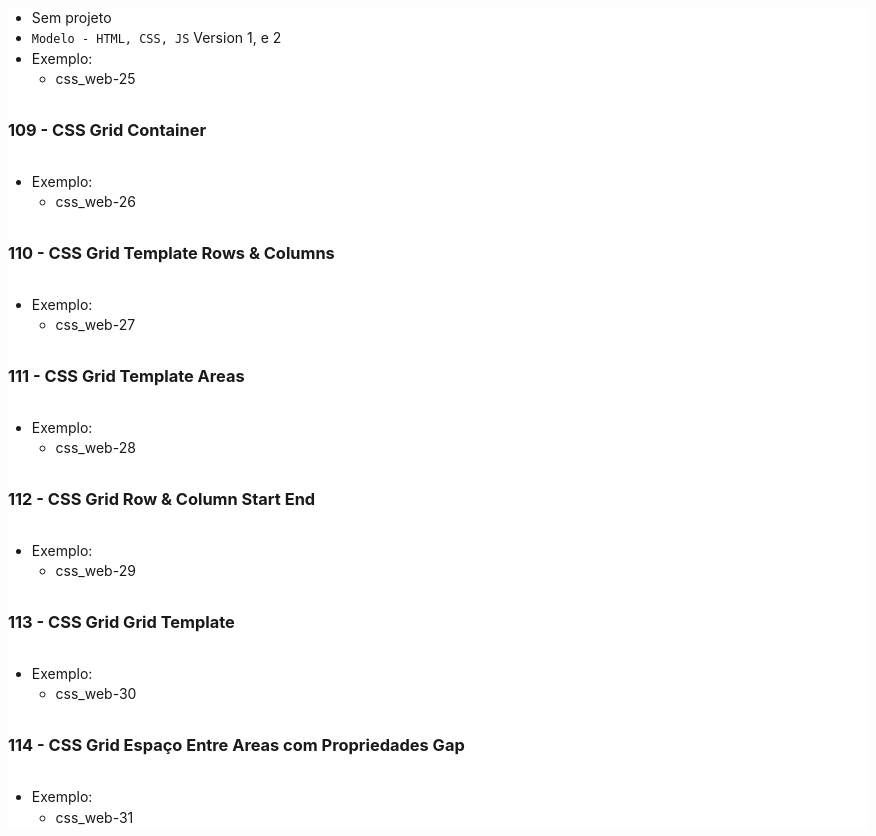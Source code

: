 
- Sem projeto
- `Modelo - HTML, CSS, JS` Version 1, e 2
- Exemplo:
    - css_web-25


##
### 109 - CSS Grid Container
##


- Exemplo:
    - css_web-26


##
### 110 - CSS Grid Template Rows & Columns
##


- Exemplo:
    - css_web-27

##
### 111 - CSS Grid Template Areas
##


- Exemplo:
    - css_web-28


##
### 112 - CSS Grid Row & Column Start End
##


- Exemplo:
    - css_web-29


##
### 113 - CSS Grid Grid Template
##


- Exemplo:
    - css_web-30


##
### 114 - CSS Grid  Espaço Entre Areas com Propriedades Gap
##


- Exemplo:
    - css_web-31
